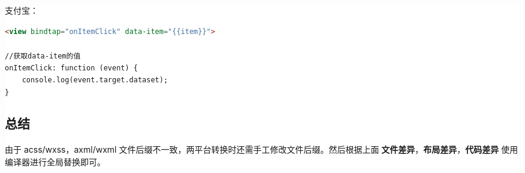 支付宝：

```HTML
<view bindtap="onItemClick" data-item="{{item}}">

//获取data-item的值
onItemClick: function (event) {
    console.log(event.target.dataset);
}
```

## 总结

由于 acss/wxss，axml/wxml 文件后缀不一致，两平台转换时还需手工修改文件后缀。然后根据上面 **文件差异**，**布局差异**，**代码差异** 使用编译器进行全局替换即可。

